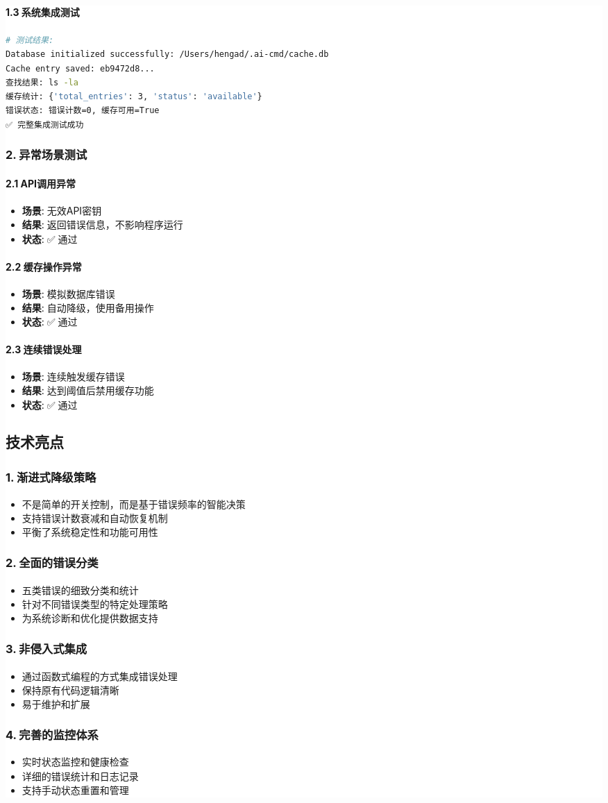 #### 1.3 系统集成测试
```bash
# 测试结果:
Database initialized successfully: /Users/hengad/.ai-cmd/cache.db
Cache entry saved: eb9472d8...
查找结果: ls -la  
缓存统计: {'total_entries': 3, 'status': 'available'}
错误状态: 错误计数=0, 缓存可用=True
✅ 完整集成测试成功
```

### 2. 异常场景测试

#### 2.1 API调用异常
- **场景**: 无效API密钥
- **结果**: 返回错误信息，不影响程序运行
- **状态**: ✅ 通过

#### 2.2 缓存操作异常
- **场景**: 模拟数据库错误
- **结果**: 自动降级，使用备用操作
- **状态**: ✅ 通过

#### 2.3 连续错误处理
- **场景**: 连续触发缓存错误
- **结果**: 达到阈值后禁用缓存功能
- **状态**: ✅ 通过

## 技术亮点

### 1. 渐进式降级策略
- 不是简单的开关控制，而是基于错误频率的智能决策
- 支持错误计数衰减和自动恢复机制
- 平衡了系统稳定性和功能可用性

### 2. 全面的错误分类
- 五类错误的细致分类和统计
- 针对不同错误类型的特定处理策略
- 为系统诊断和优化提供数据支持

### 3. 非侵入式集成
- 通过函数式编程的方式集成错误处理
- 保持原有代码逻辑清晰
- 易于维护和扩展

### 4. 完善的监控体系
- 实时状态监控和健康检查
- 详细的错误统计和日志记录
- 支持手动状态重置和管理
